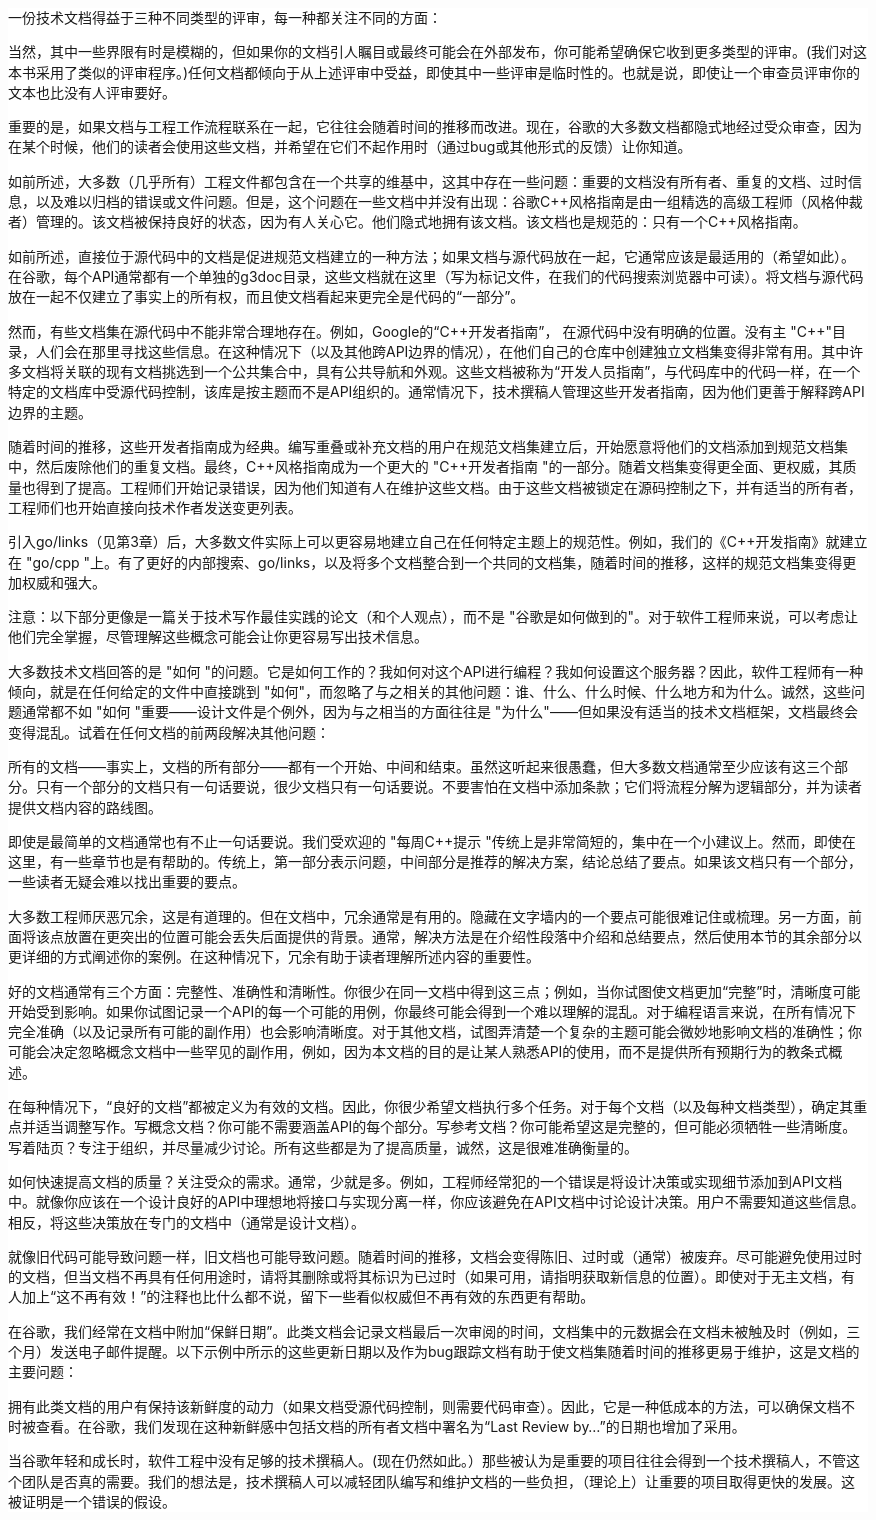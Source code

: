 一份技术文档得益于三种不同类型的评审，每一种都关注不同的方面：

当然，其中一些界限有时是模糊的，但如果你的文档引人瞩目或最终可能会在外部发布，你可能希望确保它收到更多类型的评审。(我们对这本书采用了类似的评审程序。)任何文档都倾向于从上述评审中受益，即使其中一些评审是临时性的。也就是说，即使让一个审查员评审你的文本也比没有人评审要好。

重要的是，如果文档与工程工作流程联系在一起，它往往会随着时间的推移而改进。现在，谷歌的大多数文档都隐式地经过受众审查，因为在某个时候，他们的读者会使用这些文档，并希望在它们不起作用时（通过bug或其他形式的反馈）让你知道。

如前所述，大多数（几乎所有）工程文件都包含在一个共享的维基中，这其中存在一些问题：重要的文档没有所有者、重复的文档、过时信息，以及难以归档的错误或文件问题。但是，这个问题在一些文档中并没有出现：谷歌C++风格指南是由一组精选的高级工程师（风格仲裁者）管理的。该文档被保持良好的状态，因为有人关心它。他们隐式地拥有该文档。该文档也是规范的：只有一个C++风格指南。

如前所述，直接位于源代码中的文档是促进规范文档建立的一种方法；如果文档与源代码放在一起，它通常应该是最适用的（希望如此）。在谷歌，每个API通常都有一个单独的g3doc目录，这些文档就在这里（写为标记文件，在我们的代码搜索浏览器中可读）。将文档与源代码放在一起不仅建立了事实上的所有权，而且使文档看起来更完全是代码的“一部分”。

然而，有些文档集在源代码中不能非常合理地存在。例如，Google的“C++开发者指南”， 在源代码中没有明确的位置。没有主 "C++"目录，人们会在那里寻找这些信息。在这种情况下（以及其他跨API边界的情况），在他们自己的仓库中创建独立文档集变得非常有用。其中许多文档将关联的现有文档挑选到一个公共集合中，具有公共导航和外观。这些文档被称为“开发人员指南”，与代码库中的代码一样，在一个特定的文档库中受源代码控制，该库是按主题而不是API组织的。通常情况下，技术撰稿人管理这些开发者指南，因为他们更善于解释跨API边界的主题。

随着时间的推移，这些开发者指南成为经典。编写重叠或补充文档的用户在规范文档集建立后，开始愿意将他们的文档添加到规范文档集中，然后废除他们的重复文档。最终，C++风格指南成为一个更大的 "C++开发者指南 "的一部分。随着文档集变得更全面、更权威，其质量也得到了提高。工程师们开始记录错误，因为他们知道有人在维护这些文档。由于这些文档被锁定在源码控制之下，并有适当的所有者，工程师们也开始直接向技术作者发送变更列表。

引入go/links（见第3章）后，大多数文件实际上可以更容易地建立自己在任何特定主题上的规范性。例如，我们的《C++开发指南》就建立在 "go/cpp "上。有了更好的内部搜索、go/links，以及将多个文档整合到一个共同的文档集，随着时间的推移，这样的规范文档集变得更加权威和强大。

注意：以下部分更像是一篇关于技术写作最佳实践的论文（和个人观点），而不是 "谷歌是如何做到的"。对于软件工程师来说，可以考虑让他们完全掌握，尽管理解这些概念可能会让你更容易写出技术信息。

大多数技术文档回答的是 "如何 "的问题。它是如何工作的？我如何对这个API进行编程？我如何设置这个服务器？因此，软件工程师有一种倾向，就是在任何给定的文件中直接跳到 "如何"，而忽略了与之相关的其他问题：谁、什么、什么时候、什么地方和为什么。诚然，这些问题通常都不如 "如何 "重要——设计文件是个例外，因为与之相当的方面往往是 "为什么"——但如果没有适当的技术文档框架，文档最终会变得混乱。试着在任何文档的前两段解决其他问题：

所有的文档——事实上，文档的所有部分——都有一个开始、中间和结束。虽然这听起来很愚蠢，但大多数文档通常至少应该有这三个部分。只有一个部分的文档只有一句话要说，很少文档只有一句话要说。不要害怕在文档中添加条款；它们将流程分解为逻辑部分，并为读者提供文档内容的路线图。

即使是最简单的文档通常也有不止一句话要说。我们受欢迎的 "每周C++提示 "传统上是非常简短的，集中在一个小建议上。然而，即使在这里，有一些章节也是有帮助的。传统上，第一部分表示问题，中间部分是推荐的解决方案，结论总结了要点。如果该文档只有一个部分，一些读者无疑会难以找出重要的要点。

大多数工程师厌恶冗余，这是有道理的。但在文档中，冗余通常是有用的。隐藏在文字墙内的一个要点可能很难记住或梳理。另一方面，前面将该点放置在更突出的位置可能会丢失后面提供的背景。通常，解决方法是在介绍性段落中介绍和总结要点，然后使用本节的其余部分以更详细的方式阐述你的案例。在这种情况下，冗余有助于读者理解所述内容的重要性。

好的文档通常有三个方面：完整性、准确性和清晰性。你很少在同一文档中得到这三点；例如，当你试图使文档更加“完整”时，清晰度可能开始受到影响。如果你试图记录一个API的每一个可能的用例，你最终可能会得到一个难以理解的混乱。对于编程语言来说，在所有情况下完全准确（以及记录所有可能的副作用）也会影响清晰度。对于其他文档，试图弄清楚一个复杂的主题可能会微妙地影响文档的准确性；你可能会决定忽略概念文档中一些罕见的副作用，例如，因为本文档的目的是让某人熟悉API的使用，而不是提供所有预期行为的教条式概述。

在每种情况下，“良好的文档”都被定义为有效的文档。因此，你很少希望文档执行多个任务。对于每个文档（以及每种文档类型），确定其重点并适当调整写作。写概念文档？你可能不需要涵盖API的每个部分。写参考文档？你可能希望这是完整的，但可能必须牺牲一些清晰度。写着陆页？专注于组织，并尽量减少讨论。所有这些都是为了提高质量，诚然，这是很难准确衡量的。

如何快速提高文档的质量？关注受众的需求。通常，少就是多。例如，工程师经常犯的一个错误是将设计决策或实现细节添加到API文档中。就像你应该在一个设计良好的API中理想地将接口与实现分离一样，你应该避免在API文档中讨论设计决策。用户不需要知道这些信息。相反，将这些决策放在专门的文档中（通常是设计文档）。

就像旧代码可能导致问题一样，旧文档也可能导致问题。随着时间的推移，文档会变得陈旧、过时或（通常）被废弃。尽可能避免使用过时的文档，但当文档不再具有任何用途时，请将其删除或将其标识为已过时（如果可用，请指明获取新信息的位置）。即使对于无主文档，有人加上“这不再有效！”的注释也比什么都不说，留下一些看似权威但不再有效的东西更有帮助。

在谷歌，我们经常在文档中附加“保鲜日期”。此类文档会记录文档最后一次审阅的时间，文档集中的元数据会在文档未被触及时（例如，三个月）发送电子邮件提醒。以下示例中所示的这些更新日期以及作为bug跟踪文档有助于使文档集随着时间的推移更易于维护，这是文档的主要问题：

拥有此类文档的用户有保持该新鲜度的动力（如果文档受源代码控制，则需要代码审查）。因此，它是一种低成本的方法，可以确保文档不时被查看。在谷歌，我们发现在这种新鲜感中包括文档的所有者文档中署名为“Last Review by…”的日期也增加了采用。

当谷歌年轻和成长时，软件工程中没有足够的技术撰稿人。(现在仍然如此。）那些被认为是重要的项目往往会得到一个技术撰稿人，不管这个团队是否真的需要。我们的想法是，技术撰稿人可以减轻团队编写和维护文档的一些负担，（理论上）让重要的项目取得更快的发展。这被证明是一个错误的假设。
